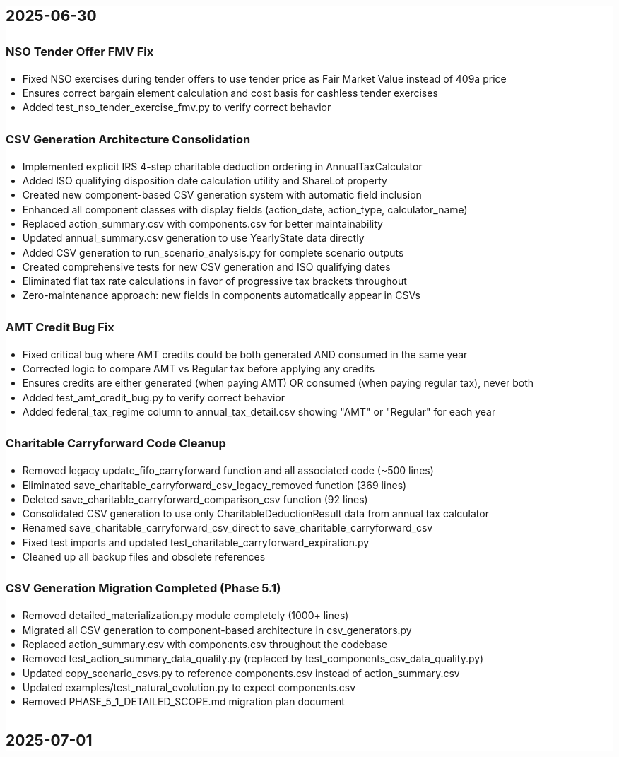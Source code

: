 ## 2025-06-30

### NSO Tender Offer FMV Fix
- Fixed NSO exercises during tender offers to use tender price as Fair Market Value instead of 409a price
- Ensures correct bargain element calculation and cost basis for cashless tender exercises
- Added test_nso_tender_exercise_fmv.py to verify correct behavior

### CSV Generation Architecture Consolidation
- Implemented explicit IRS 4-step charitable deduction ordering in AnnualTaxCalculator
- Added ISO qualifying disposition date calculation utility and ShareLot property
- Created new component-based CSV generation system with automatic field inclusion
- Enhanced all component classes with display fields (action_date, action_type, calculator_name)
- Replaced action_summary.csv with components.csv for better maintainability
- Updated annual_summary.csv generation to use YearlyState data directly
- Added CSV generation to run_scenario_analysis.py for complete scenario outputs
- Created comprehensive tests for new CSV generation and ISO qualifying dates
- Eliminated flat tax rate calculations in favor of progressive tax brackets throughout
- Zero-maintenance approach: new fields in components automatically appear in CSVs

### AMT Credit Bug Fix
- Fixed critical bug where AMT credits could be both generated AND consumed in the same year
- Corrected logic to compare AMT vs Regular tax before applying any credits
- Ensures credits are either generated (when paying AMT) OR consumed (when paying regular tax), never both
- Added test_amt_credit_bug.py to verify correct behavior
- Added federal_tax_regime column to annual_tax_detail.csv showing "AMT" or "Regular" for each year

### Charitable Carryforward Code Cleanup
- Removed legacy update_fifo_carryforward function and all associated code (~500 lines)
- Eliminated save_charitable_carryforward_csv_legacy_removed function (369 lines)
- Deleted save_charitable_carryforward_comparison_csv function (92 lines)
- Consolidated CSV generation to use only CharitableDeductionResult data from annual tax calculator
- Renamed save_charitable_carryforward_csv_direct to save_charitable_carryforward_csv
- Fixed test imports and updated test_charitable_carryforward_expiration.py
- Cleaned up all backup files and obsolete references

### CSV Generation Migration Completed (Phase 5.1)
- Removed detailed_materialization.py module completely (1000+ lines)
- Migrated all CSV generation to component-based architecture in csv_generators.py
- Replaced action_summary.csv with components.csv throughout the codebase
- Removed test_action_summary_data_quality.py (replaced by test_components_csv_data_quality.py)
- Updated copy_scenario_csvs.py to reference components.csv instead of action_summary.csv
- Updated examples/test_natural_evolution.py to expect components.csv
- Removed PHASE_5_1_DETAILED_SCOPE.md migration plan document

## 2025-07-01

